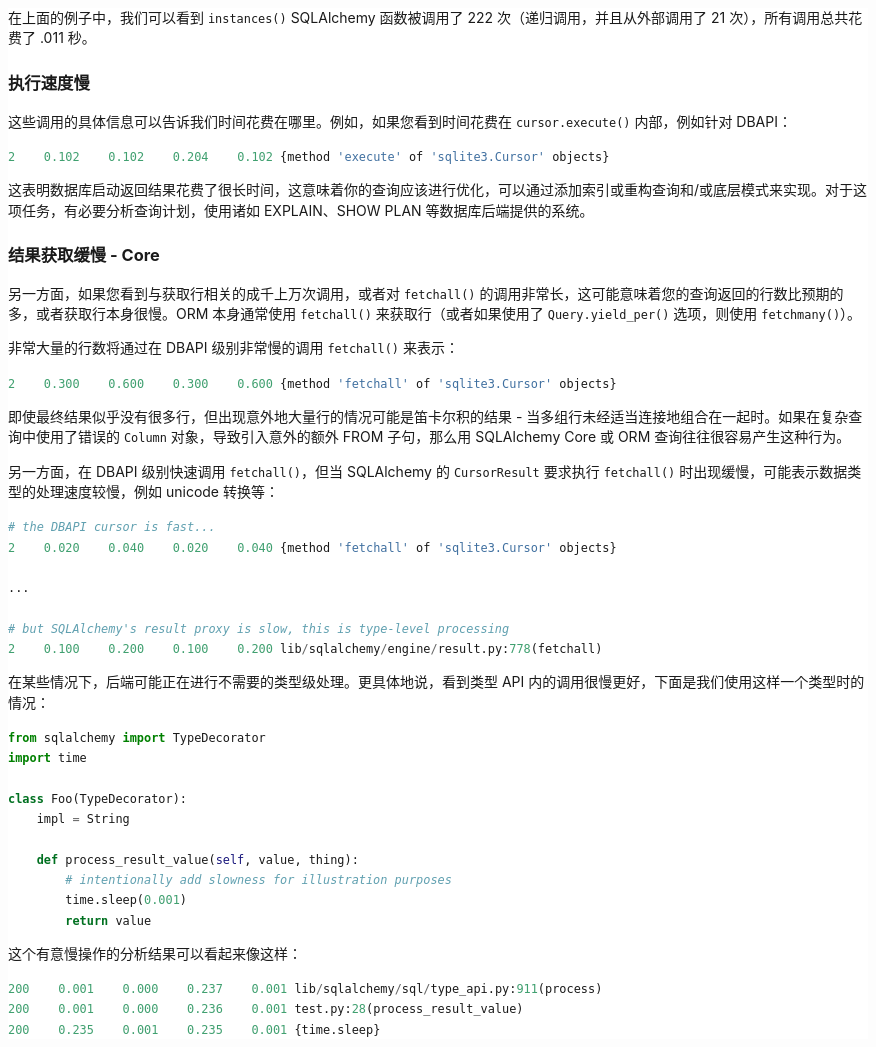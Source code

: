 在上面的例子中，我们可以看到 `instances()` SQLAlchemy 函数被调用了 222 次（递归调用，并且从外部调用了 21 次），所有调用总共花费了 .011 秒。

### 执行速度慢

这些调用的具体信息可以告诉我们时间花费在哪里。例如，如果您看到时间花费在 `cursor.execute()` 内部，例如针对 DBAPI：

```py
2    0.102    0.102    0.204    0.102 {method 'execute' of 'sqlite3.Cursor' objects}
```

这表明数据库启动返回结果花费了很长时间，这意味着你的查询应该进行优化，可以通过添加索引或重构查询和/或底层模式来实现。对于这项任务，有必要分析查询计划，使用诸如 EXPLAIN、SHOW PLAN 等数据库后端提供的系统。

### 结果获取缓慢 - Core

另一方面，如果您看到与获取行相关的成千上万次调用，或者对 `fetchall()` 的调用非常长，这可能意味着您的查询返回的行数比预期的多，或者获取行本身很慢。ORM 本身通常使用 `fetchall()` 来获取行（或者如果使用了 `Query.yield_per()` 选项，则使用 `fetchmany()`）。

非常大量的行数将通过在 DBAPI 级别非常慢的调用 `fetchall()` 来表示：

```py
2    0.300    0.600    0.300    0.600 {method 'fetchall' of 'sqlite3.Cursor' objects}
```

即使最终结果似乎没有很多行，但出现意外地大量行的情况可能是笛卡尔积的结果 - 当多组行未经适当连接地组合在一起时。如果在复杂查询中使用了错误的 `Column` 对象，导致引入意外的额外 FROM 子句，那么用 SQLAlchemy Core 或 ORM 查询往往很容易产生这种行为。

另一方面，在 DBAPI 级别快速调用 `fetchall()`，但当 SQLAlchemy 的 `CursorResult` 要求执行 `fetchall()` 时出现缓慢，可能表示数据类型的处理速度较慢，例如 unicode 转换等：

```py
# the DBAPI cursor is fast...
2    0.020    0.040    0.020    0.040 {method 'fetchall' of 'sqlite3.Cursor' objects}

...

# but SQLAlchemy's result proxy is slow, this is type-level processing
2    0.100    0.200    0.100    0.200 lib/sqlalchemy/engine/result.py:778(fetchall)
```

在某些情况下，后端可能正在进行不需要的类型级处理。更具体地说，看到类型 API 内的调用很慢更好，下面是我们使用这样一个类型时的情况：

```py
from sqlalchemy import TypeDecorator
import time

class Foo(TypeDecorator):
    impl = String

    def process_result_value(self, value, thing):
        # intentionally add slowness for illustration purposes
        time.sleep(0.001)
        return value
```

这个有意慢操作的分析结果可以看起来像这样：

```py
200    0.001    0.000    0.237    0.001 lib/sqlalchemy/sql/type_api.py:911(process)
200    0.001    0.000    0.236    0.001 test.py:28(process_result_value)
200    0.235    0.001    0.235    0.001 {time.sleep}
```
